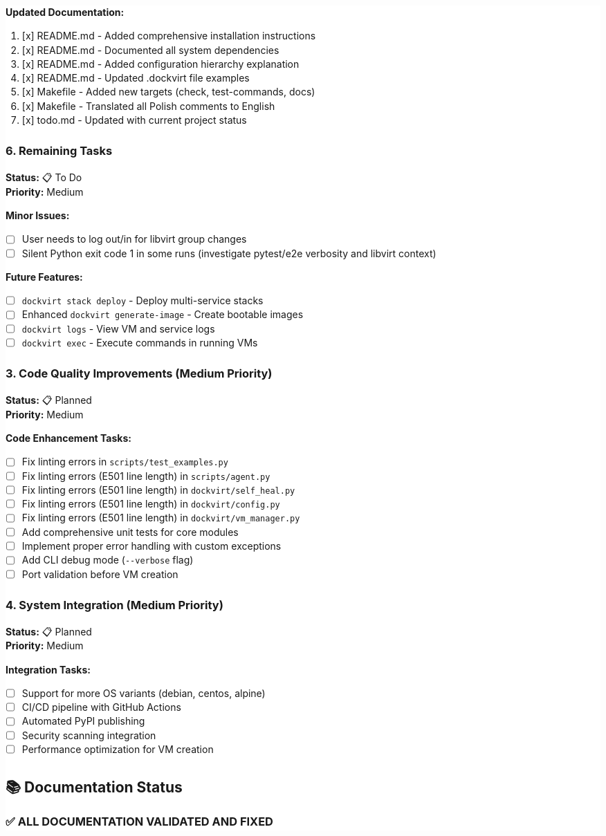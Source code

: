 **Updated Documentation:**
1. [x] README.md - Added comprehensive installation instructions
2. [x] README.md - Documented all system dependencies
3. [x] README.md - Added configuration hierarchy explanation
4. [x] README.md - Updated .dockvirt file examples
5. [x] Makefile - Added new targets (check, test-commands, docs)
6. [x] Makefile - Translated all Polish comments to English
7. [x] todo.md - Updated with current project status

### 6. Remaining Tasks
**Status:** 📋 To Do  
**Priority:** Medium  

**Minor Issues:**
- [ ] User needs to log out/in for libvirt group changes
- [ ] Silent Python exit code 1 in some runs (investigate pytest/e2e verbosity and libvirt context)

**Future Features:**
- [ ] `dockvirt stack deploy` - Deploy multi-service stacks
- [ ] Enhanced `dockvirt generate-image` - Create bootable images
- [ ] `dockvirt logs` - View VM and service logs
- [ ] `dockvirt exec` - Execute commands in running VMs

### 3. Code Quality Improvements (Medium Priority)
**Status:** 📋 Planned  
**Priority:** Medium  

**Code Enhancement Tasks:**
- [ ] Fix linting errors in `scripts/test_examples.py`
- [ ] Fix linting errors (E501 line length) in `scripts/agent.py`
- [ ] Fix linting errors (E501 line length) in `dockvirt/self_heal.py`
- [ ] Fix linting errors (E501 line length) in `dockvirt/config.py`
- [ ] Fix linting errors (E501 line length) in `dockvirt/vm_manager.py`
- [ ] Add comprehensive unit tests for core modules
- [ ] Implement proper error handling with custom exceptions
- [ ] Add CLI debug mode (`--verbose` flag)
- [ ] Port validation before VM creation

### 4. System Integration (Medium Priority)
**Status:** 📋 Planned  
**Priority:** Medium

**Integration Tasks:**
- [ ] Support for more OS variants (debian, centos, alpine)
- [ ] CI/CD pipeline with GitHub Actions
- [ ] Automated PyPI publishing
- [ ] Security scanning integration
- [ ] Performance optimization for VM creation

## 📚 Documentation Status

### ✅ **ALL DOCUMENTATION VALIDATED AND FIXED**
